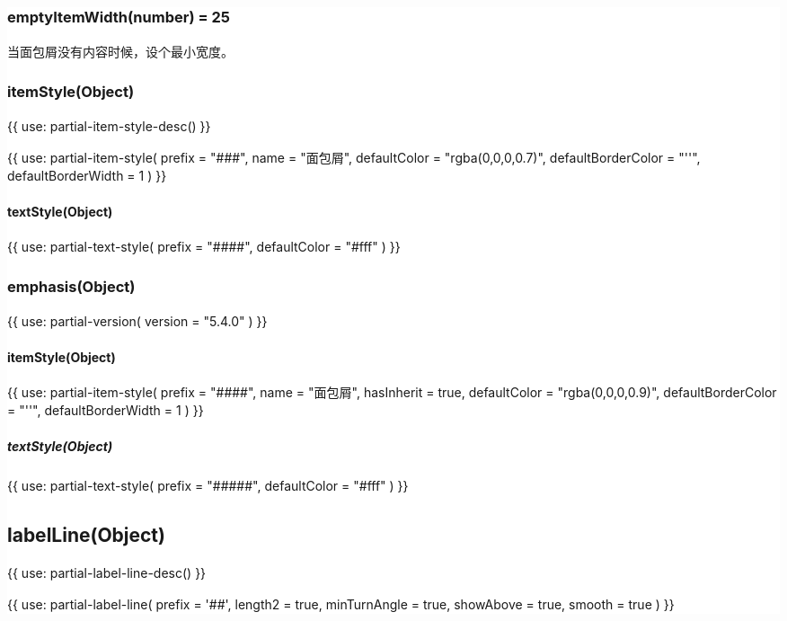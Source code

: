 ### emptyItemWidth(number) = 25

<ExampleUIControlNumber min="0" default="25" step="1" />

当面包屑没有内容时候，设个最小宽度。

### itemStyle(Object)

{{ use: partial-item-style-desc() }}

{{ use: partial-item-style(
    prefix = "###",
    name = "面包屑",
    defaultColor = "rgba(0,0,0,0.7)",
    defaultBorderColor = "''",
    defaultBorderWidth = 1
) }}

#### textStyle(Object)

{{ use: partial-text-style(
    prefix = "####",
    defaultColor = "#fff"
) }}

### emphasis(Object)
{{ use: partial-version(
    version = "5.4.0"
) }}

#### itemStyle(Object)

{{ use: partial-item-style(
    prefix = "####",
    name = "面包屑",
    hasInherit = true,
    defaultColor = "rgba(0,0,0,0.9)",
    defaultBorderColor = "''",
    defaultBorderWidth = 1
) }}

##### textStyle(Object)

{{ use: partial-text-style(
    prefix = "#####",
    defaultColor = "#fff"
) }}

## labelLine(Object)

{{ use: partial-label-line-desc() }}

{{ use: partial-label-line(
    prefix = '##',
    length2 = true,
    minTurnAngle = true,
    showAbove = true,
    smooth = true
) }}
